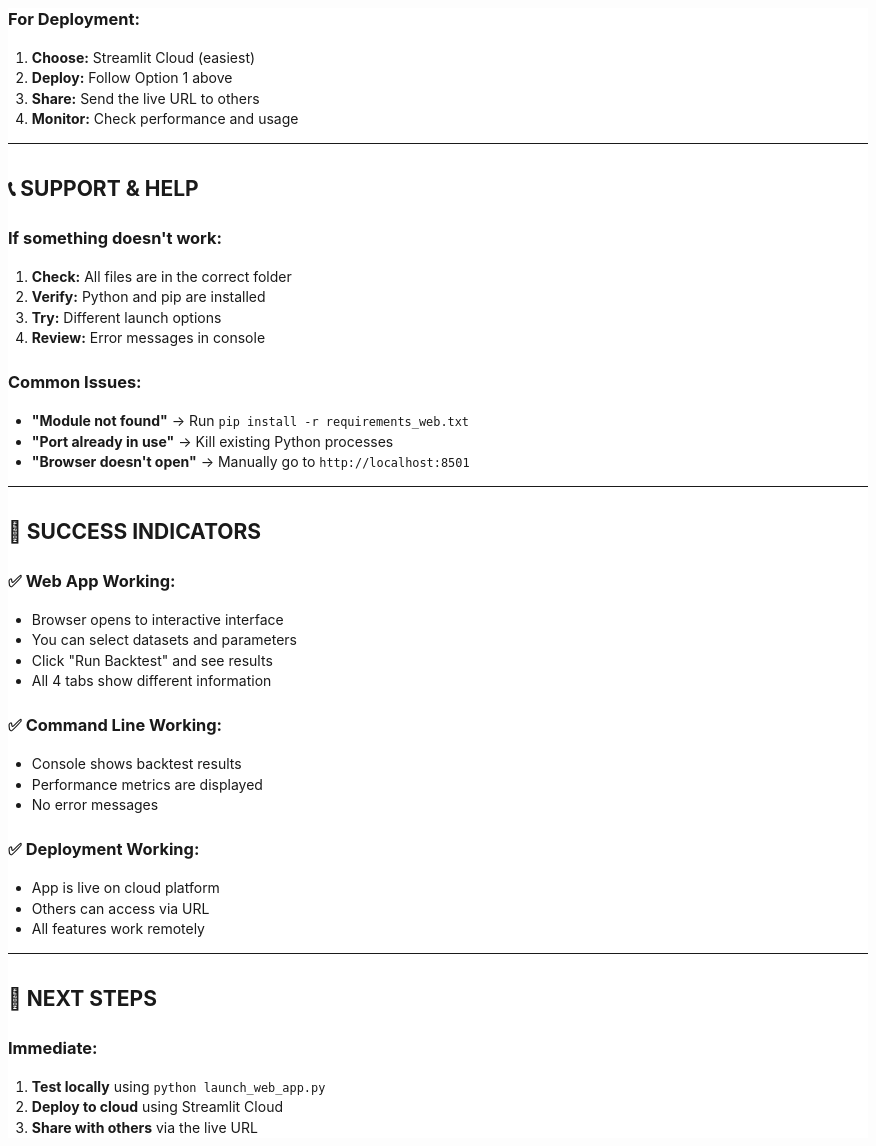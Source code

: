 ### **For Deployment:**
1. **Choose:** Streamlit Cloud (easiest)
2. **Deploy:** Follow Option 1 above
3. **Share:** Send the live URL to others
4. **Monitor:** Check performance and usage

---

## 📞 **SUPPORT & HELP**

### **If something doesn't work:**
1. **Check:** All files are in the correct folder
2. **Verify:** Python and pip are installed
3. **Try:** Different launch options
4. **Review:** Error messages in console

### **Common Issues:**
- **"Module not found"** → Run `pip install -r requirements_web.txt`
- **"Port already in use"** → Kill existing Python processes
- **"Browser doesn't open"** → Manually go to `http://localhost:8501`

---

## 🎉 **SUCCESS INDICATORS**

### **✅ Web App Working:**
- Browser opens to interactive interface
- You can select datasets and parameters
- Click "Run Backtest" and see results
- All 4 tabs show different information

### **✅ Command Line Working:**
- Console shows backtest results
- Performance metrics are displayed
- No error messages

### **✅ Deployment Working:**
- App is live on cloud platform
- Others can access via URL
- All features work remotely

---

## 🚀 **NEXT STEPS**

### **Immediate:**
1. **Test locally** using `python launch_web_app.py`
2. **Deploy to cloud** using Streamlit Cloud
3. **Share with others** via the live URL
